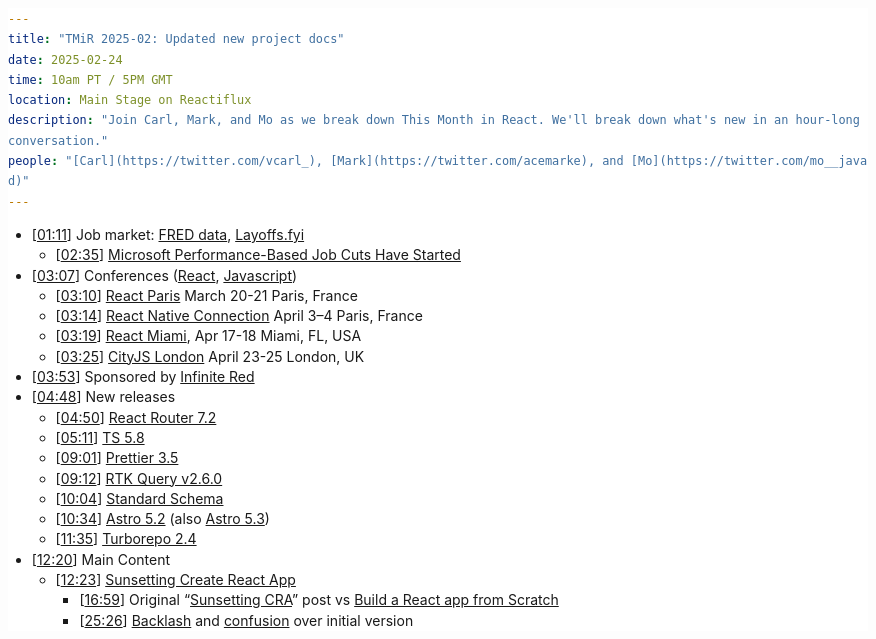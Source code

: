 ```yaml
---
title: "TMiR 2025-02: Updated new project docs"
date: 2025-02-24
time: 10am PT / 5PM GMT
location: Main Stage on Reactiflux
description: "Join Carl, Mark, and Mo as we break down This Month in React. We'll break down what's new in an hour-long conversation."
people: "[Carl](https://twitter.com/vcarl_), [Mark](https://twitter.com/acemarke), and [Mo](https://twitter.com/mo__javad)"
---
```


<style>
iframe {
  width: 100%;
  height: 15rem;
}
html li p {
  margin-bottom: 0;
}
</style>

<iframe src="https://creators.spotify.com/pod/show/reactiflux/embed/episodes/TMiR-2025-02-Updated-new-project-docs-e2vj003" height="102px" width="400px" frameborder="0" scrolling="no"></iframe>

- [[01:11](#job-market-fred-data-layoffsfyi)] Job market: [FRED data](https://fred.stlouisfed.org/series/IHLIDXUSTPSOFTDEVE), [Layoffs.fyi](https://layoffs.fyi/)
  - [[02:35](#microsoft-performance-based-job-cuts-have-started)] [Microsoft Performance-Based Job Cuts Have Started](https://www.businessinsider.com/microsoft-performance-based-job-cuts-have-started-termination-letters-2025-1)
- [[03:07](#conferences-react-javascript)] Conferences ([React](https://react.dev/community/conferences), [Javascript](https://confs.tech/javascript))
  - [[03:10](#react-paris-march-20-21-paris-france)] [React Paris](https://react.paris/) March 20-21 Paris, France
  - [[03:14](#react-native-connection-april-34-paris-france)] [React Native Connection](https://reactnativeconnection.io/) April 3–4 Paris, France
  - [[03:19](#react-miami-apr-17-18-miami-fl-usa)] [React Miami](https://reactmiami.com), Apr 17-18 Miami, FL, USA
  - [[03:25](#cityjs-london-april-23-25-london-uk)] [CityJS London](https://london.cityjsconf.org/) April 23-25 London, UK
- [[03:53](#sponsored-by-infinite-red)] Sponsored by [Infinite Red](https://infinite.red)
- [[04:48](#new-releases)] New releases
  - [[04:50](#react-router-72)] [React Router 7.2](https://github.com/remix-run/react-router/blob/main/CHANGELOG.md#v720)
  - [[05:11](#ts-58)] [TS 5.8](https://devblogs.microsoft.com/typescript/announcing-typescript-5-8-beta/)
  - [[09:01](#prettier-35)] [Prettier 3.5](https://prettier.io/blog/2025/02/09/3.5.0)
  - [[09:12](#rtk-query-v260)] [RTK Query v2.6.0](https://github.com/reduxjs/redux-toolkit/releases/tag/v2.6.0)
  - [[10:04](#standard-schema)] [Standard Schema](https://standardschema.dev/)
  - [[10:34](#astro-52-also-astro-53)] [Astro 5.2](https://astro.build/blog/astro-520/) (also [Astro 5.3](https://astro.build/blog/astro-530/))
  - [[11:35](#turborepo-24)] [Turborepo 2.4](https://turbo.build/blog/turbo-2-4)
- [[12:20](#main-content)] Main Content
  - [[12:23](#sunsetting-create-react-app)] [Sunsetting Create React App](https://react.dev/blog/2025/02/14/sunsetting-create-react-app)
    - [[16:59](#original-sunsetting-cra-post-vs-build-a-react-app-from-scratch)] Original “[Sunsetting CRA](https://github.com/reactjs/react.dev/pull/7495)” post vs [Build a React app from Scratch](https://react.dev/learn/build-a-react-app-from-scratch)
    - [[25:26](#backlash-and-confusion-over-initial-version)] [Backlash](https://x.com/youyuxi/status/1891721924197351497) and [confusion](https://x.com/youyuxi/status/1892000761778929931) over initial version